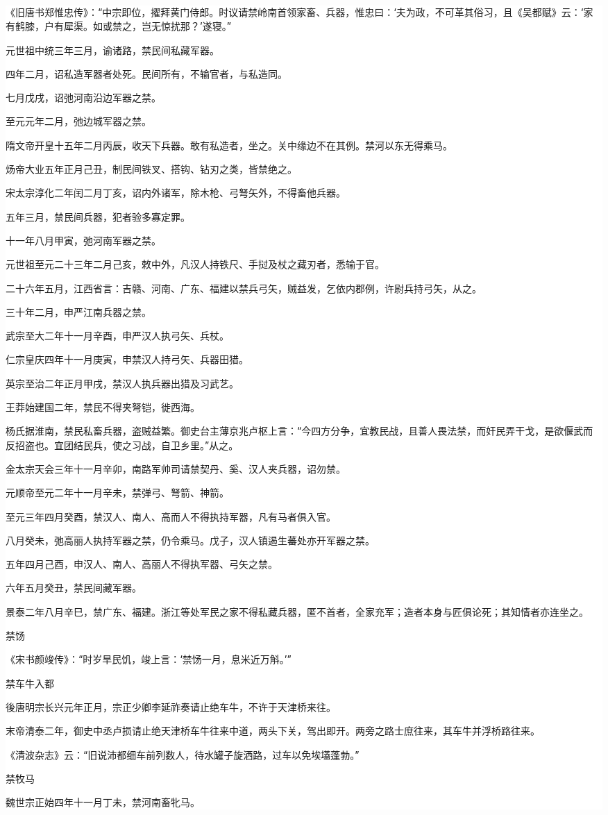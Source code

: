 《旧唐书郑惟忠传》：“中宗即位，擢拜黄门侍郎。时议请禁岭南首领家畜、兵器，惟忠曰：‘夫为政，不可革其俗习，且《吴都赋》云：‘家有鹤膝，户有犀渠。如或禁之，岂无惊扰那？’遂寝。”  

元世祖中统三年三月，谕诸路，禁民间私藏军器。  

四年二月，诏私造军器者处死。民间所有，不输官者，与私造同。  

七月戊戌，诏弛河南沿边军器之禁。  

至元元年二月，弛边城军器之禁。  

隋文帝开皇十五年二月丙辰，收天下兵器。敢有私造者，坐之。关中缘边不在其例。禁河以东无得乘马。  

炀帝大业五年正月己丑，制民间铁叉、搭钩、钻刃之类，皆禁绝之。  

宋太宗淳化二年闰二月丁亥，诏内外诸军，除木枪、弓弩矢外，不得畜他兵器。  

五年三月，禁民间兵器，犯者验多寡定罪。  

十一年八月甲寅，弛河南军器之禁。  

元世祖至元二十三年二月己亥，敕中外，凡汉人持铁尺、手挝及杖之藏刃者，悉输于官。  

二十六年五月，江西省言：吉赣、河南、广东、福建以禁兵弓矢，贼益发，乞依内郡例，许尉兵持弓矢，从之。  

三十年二月，申严江南兵器之禁。  

武宗至大二年十一月辛酉，申严汉人执弓矢、兵杖。  

仁宗皇庆四年十一月庚寅，申禁汉人持弓矢、兵器田猎。  

英宗至治二年正月甲戌，禁汉人执兵器出猎及习武艺。  

王莽始建国二年，禁民不得夹弩铠，徙西海。  

杨氏据淮南，禁民私畜兵器，盗贼益繁。御史台主薄京兆卢枢上言：“今四方分争，宜教民战，且善人畏法禁，而奸民弄干戈，是欲偃武而反招盗也。宜团结民兵，使之习战，自卫乡里。”从之。  

金太宗天会三年十一月辛卯，南路军帅司请禁契丹、奚、汉人夹兵器，诏勿禁。  

元顺帝至元二年十一月辛未，禁弹弓、弩箭、神箭。  

至元三年四月癸酉，禁汉人、南人、高而人不得执持军器，凡有马者俱入官。  

八月癸未，弛高丽人执持军器之禁，仍令乘马。戊子，汉人镇遏生蕃处亦开军器之禁。  

五年四月己酉，申汉人、南人、高丽人不得执军器、弓矢之禁。  

六年五月癸丑，禁民间藏军器。  

景泰二年八月辛巳，禁广东、福建。浙江等处军民之家不得私藏兵器，匿不首者，全家充军；造者本身与匠俱论死；其知情者亦连坐之。  

禁饧  

《宋书颜竣传》：“时岁旱民饥，竣上言：‘禁饧一月，息米近万斛。’”  

禁车牛入都  

後唐明宗长兴元年正月，宗正少卿李延祚奏请止绝车牛，不许于天津桥来往。  

末帝清泰二年，御史中丞卢损请止绝天津桥车牛往来中道，两头下关，驾出即开。两旁之路士庶往来，其车牛并浮桥路往来。  

《清波杂志》云：“旧说沛都细车前列数人，待水罐子旋洒路，过车以免埃壒蓬勃。”  

禁牧马  

魏世宗正始四年十一月丁未，禁河南畜牝马。  
